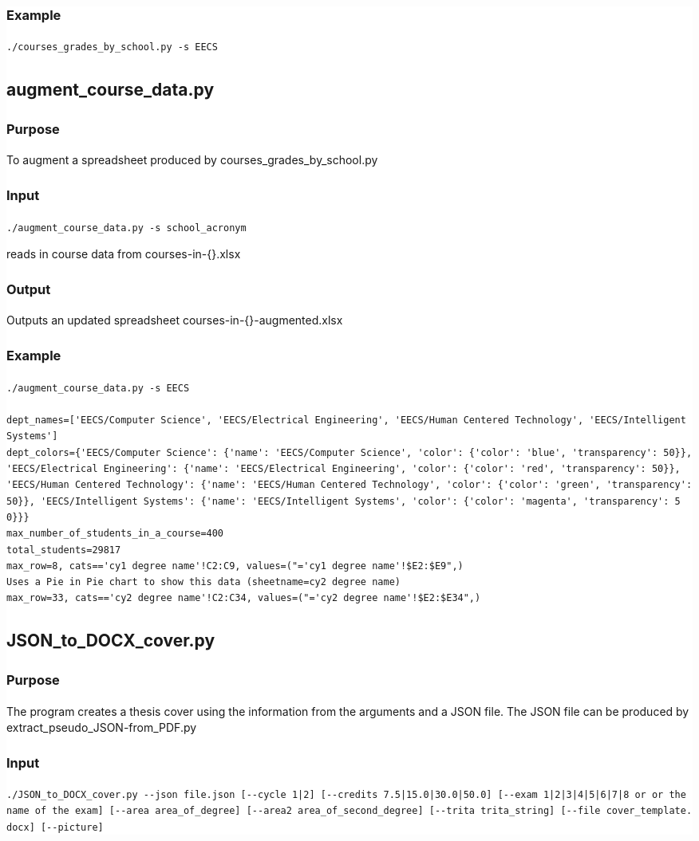 ### Example
```
./courses_grades_by_school.py -s EECS
```

## augment_course_data.py

### Purpose
To augment a spreadsheet produced by courses_grades_by_school.py

### Input
```
./augment_course_data.py -s school_acronym
```

reads in course data from courses-in-{}.xlsx

### Output
Outputs an updated spreadsheet courses-in-{}-augmented.xlsx

### Example
```
./augment_course_data.py -s EECS

dept_names=['EECS/Computer Science', 'EECS/Electrical Engineering', 'EECS/Human Centered Technology', 'EECS/Intelligent Systems']
dept_colors={'EECS/Computer Science': {'name': 'EECS/Computer Science', 'color': {'color': 'blue', 'transparency': 50}}, 'EECS/Electrical Engineering': {'name': 'EECS/Electrical Engineering', 'color': {'color': 'red', 'transparency': 50}}, 'EECS/Human Centered Technology': {'name': 'EECS/Human Centered Technology', 'color': {'color': 'green', 'transparency': 50}}, 'EECS/Intelligent Systems': {'name': 'EECS/Intelligent Systems', 'color': {'color': 'magenta', 'transparency': 50}}}
max_number_of_students_in_a_course=400
total_students=29817
max_row=8, cats=='cy1 degree name'!C2:C9, values=("='cy1 degree name'!$E2:$E9",)
Uses a Pie in Pie chart to show this data (sheetname=cy2 degree name)
max_row=33, cats=='cy2 degree name'!C2:C34, values=("='cy2 degree name'!$E2:$E34",)
```

## JSON_to_DOCX_cover.py
### Purpose
The program creates a thesis cover using the information from the arguments and a JSON file.
	 The JSON file can be produced by extract_pseudo_JSON-from_PDF.py

### Input
```
./JSON_to_DOCX_cover.py --json file.json [--cycle 1|2] [--credits 7.5|15.0|30.0|50.0] [--exam 1|2|3|4|5|6|7|8 or or the name of the exam] [--area area_of_degree] [--area2 area_of_second_degree] [--trita trita_string] [--file cover_template.docx] [--picture]
```

